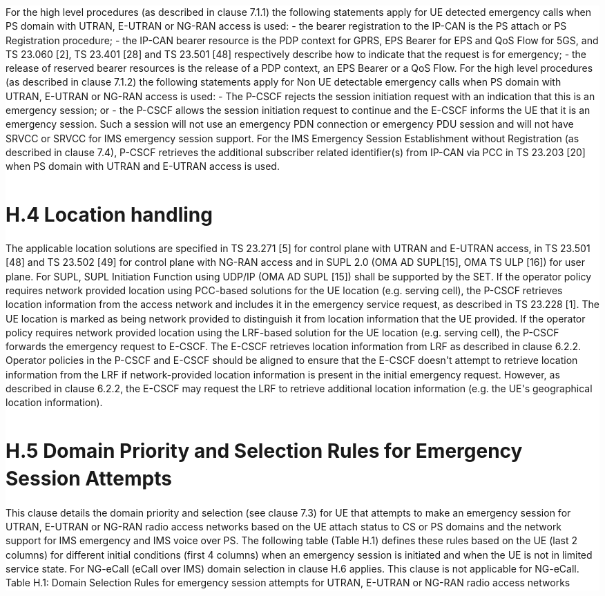 For the high level procedures (as described in clause 7.1.1) the following
statements apply for UE detected emergency calls when PS domain with UTRAN,
E-UTRAN or NG-RAN access is used:
\- the bearer registration to the IP-CAN is the PS attach or PS Registration
procedure;
\- the IP-CAN bearer resource is the PDP context for GPRS, EPS Bearer for EPS
and QoS Flow for 5GS, and TS 23.060 [2], TS 23.401 [28] and TS 23.501 [48]
respectively describe how to indicate that the request is for emergency;
\- the release of reserved bearer resources is the release of a PDP context,
an EPS Bearer or a QoS Flow.
For the high level procedures (as described in clause 7.1.2) the following
statements apply for Non UE detectable emergency calls when PS domain with
UTRAN, E-UTRAN or NG-RAN access is used:
\- The P-CSCF rejects the session initiation request with an indication that
this is an emergency session; or
\- the P-CSCF allows the session initiation request to continue and the E-CSCF
informs the UE that it is an emergency session. Such a session will not use an
emergency PDN connection or emergency PDU session and will not have SRVCC or
SRVCC for IMS emergency session support.
For the IMS Emergency Session Establishment without Registration (as described
in clause 7.4), P-CSCF retrieves the additional subscriber related
identifier(s) from IP-CAN via PCC in TS 23.203 [20] when PS domain with UTRAN
and E-UTRAN access is used.
# H.4 Location handling
The applicable location solutions are specified in TS 23.271 [5] for control
plane with UTRAN and E-UTRAN access, in TS 23.501 [48] and TS 23.502 [49] for
control plane with NG-RAN access and in SUPL 2.0 (OMA AD SUPL[15], OMA TS ULP
[16]) for user plane. For SUPL, SUPL Initiation Function using UDP/IP (OMA AD
SUPL [15]) shall be supported by the SET.
If the operator policy requires network provided location using PCC-based
solutions for the UE location (e.g. serving cell), the P-CSCF retrieves
location information from the access network and includes it in the emergency
service request, as described in TS 23.228 [1]. The UE location is marked as
being network provided to distinguish it from location information that the UE
provided.
If the operator policy requires network provided location using the LRF-based
solution for the UE location (e.g. serving cell), the P-CSCF forwards the
emergency request to E-CSCF. The E-CSCF retrieves location information from
LRF as described in clause 6.2.2.
Operator policies in the P-CSCF and E-CSCF should be aligned to ensure that
the E-CSCF doesn\'t attempt to retrieve location information from the LRF if
network-provided location information is present in the initial emergency
request. However, as described in clause 6.2.2, the E-CSCF may request the LRF
to retrieve additional location information (e.g. the UE\'s geographical
location information).
# H.5 Domain Priority and Selection Rules for Emergency Session Attempts
This clause details the domain priority and selection (see clause 7.3) for UE
that attempts to make an emergency session for UTRAN, E-UTRAN or NG-RAN radio
access networks based on the UE attach status to CS or PS domains and the
network support for IMS emergency and IMS voice over PS.
The following table (Table H.1) defines these rules based on the UE (last 2
columns) for different initial conditions (first 4 columns) when an emergency
session is initiated and when the UE is not in limited service state.
For NG-eCall (eCall over IMS) domain selection in clause H.6 applies. This
clause is not applicable for NG-eCall.
Table H.1: Domain Selection Rules for emergency session attempts for UTRAN,
E-UTRAN or NG-RAN radio access networks
